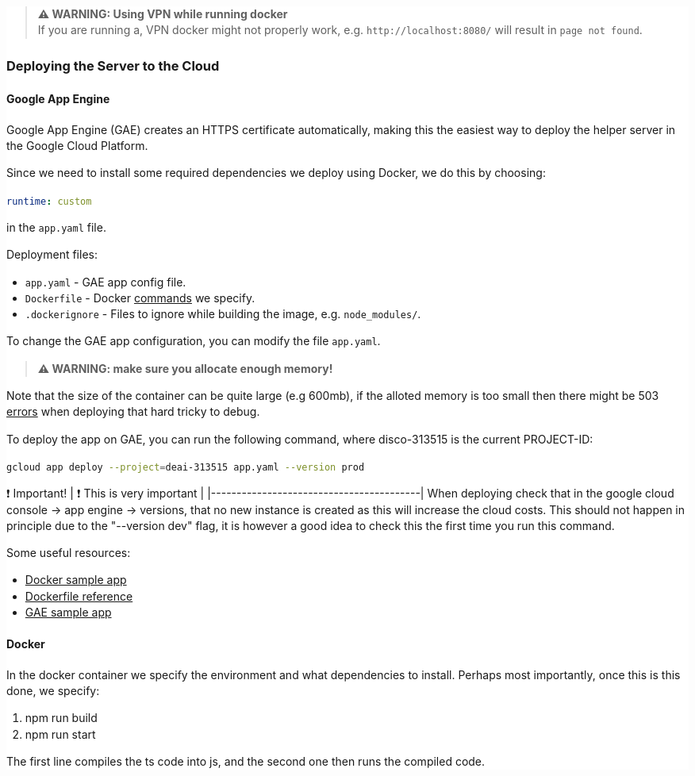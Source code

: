 > **⚠ WARNING: Using VPN while running docker**  
> If you are running a, VPN docker might not properly work, e.g. `http://localhost:8080/` will result in `page not found`.

### Deploying the Server to the Cloud

#### Google App Engine

Google App Engine (GAE) creates an HTTPS certificate automatically, making this the easiest way to deploy the helper server in the Google Cloud Platform.

Since we need to install some required dependencies we deploy using Docker, we do this by choosing:

```yml
runtime: custom
```

in the `app.yaml` file.

Deployment files:

- `app.yaml` - GAE app config file.
- `Dockerfile` - Docker [commands](https://docs.docker.com/engine/reference/builder/) we specify.
- `.dockerignore` - Files to ignore while building the image, e.g. `node_modules/`.

To change the GAE app configuration, you can modify the file `app.yaml`.

> **⚠ WARNING: make sure you allocate enough memory!**

Note that the size of the container can be quite large (e.g 600mb), if the alloted memory is too small then there might be 503 [errors](https://groups.google.com/g/google-appengine/c/BawYguWHq7Q) when deploying that hard tricky to debug.

To deploy the app on GAE, you can run the following command, where disco-313515 is the current PROJECT-ID:

```sh
gcloud app deploy --project=deai-313515 app.yaml --version prod
```

:exclamation: Important!
| :exclamation: This is very important |
|-----------------------------------------|
When deploying check that in the google cloud console -> app engine -> versions, that no new instance is created as this will increase the cloud costs.
This should not happen in principle due to the "--version dev" flag, it is however a good idea to check this the first time you run this command.

Some useful resources:

- [Docker sample app](https://docs.docker.com/get-started/02_our_app/)
- [Dockerfile reference](https://docs.docker.com/engine/reference/builder/#from)
- [GAE sample app](https://cloud.google.com/appengine/docs/standard/nodejs/building-app/deploying-web-service)

#### Docker

In the docker container we specify the environment and what dependencies to install. Perhaps most importantly, once this is this done, we specify:

1. npm run build
2. npm run start

The first line compiles the ts code into js, and the second one then runs the compiled code.
